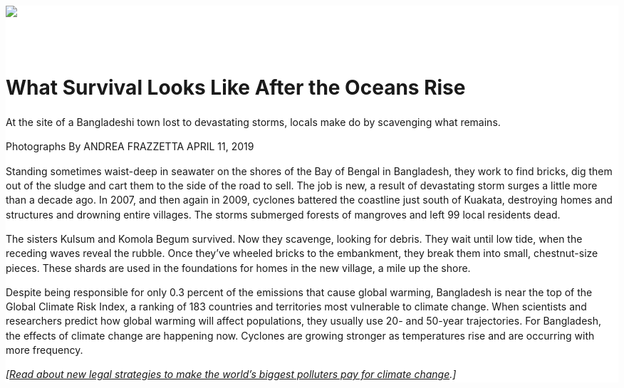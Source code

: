 </div>

[](#)
[](#)

![](https://static01.graylady3jvrrxbe.onion/newsgraphics/2019/04/09/climate2019/51f6a9588f2c17e118fdd8781dfa8806f5d62a95/caret.svg)

</div>

<div class="rad-article" data-slug="14mag-bangladesh-oak">

<div class="rad-cover full-bleed horizontal" style="background-color:white">

![](data:image/gif;base64,R0lGODlhAQABAIAAAAAAAP///yH5BAEAAAAALAAAAAABAAEAAAIBRAA7)

<div class="rad-header-wrapper">

# What Survival Looks Like After the Oceans Rise

At the site of a Bangladeshi town lost to devastating storms, locals
make do by scavenging what remains.

<span class="rad-byline">Photographs By ANDREA FRAZZETTA</span> APRIL
11, 2019 <span class="rad-byline rad-second-byline"></span>

</div>

</div>

<div class="rad-story-body">

Standing sometimes waist-deep in seawater on the shores of the Bay of
Bengal in Bangladesh, they work to find bricks, dig them out of the
sludge and cart them to the side of the road to sell. The job is new, a
result of devastating storm surges a little more than a decade ago. In
2007, and then again in 2009, cyclones battered the coastline just south
of Kuakata, destroying homes and structures and drowning entire
villages. The storms submerged forests of mangroves and left 99 local
residents dead.

The sisters Kulsum and Komola Begum survived. Now they scavenge, looking
for debris. They wait until low tide, when the receding waves reveal the
rubble. Once they’ve wheeled bricks to the embankment, they break them
into small, chestnut-size pieces. These shards are used in the
foundations for homes in the new village, a mile up the shore.

Despite being responsible for only 0.3 percent of the emissions that
cause global warming, Bangladesh is near the top of the Global Climate
Risk Index, a ranking of 183 countries and territories most vulnerable
to climate change. When scientists and researchers predict how global
warming will affect populations, they usually use 20- and 50-year
trajectories. For Bangladesh, the effects of climate change are
happening now. Cyclones are growing stronger as temperatures rise and
are occurring with more frequency.

*\[[Read about new legal strategies to make the world’s biggest
polluters pay for climate
change](https://www.nytimes3xbfgragh.onion/interactive/2019/04/09/magazine/climate-change-peru-law.html).\]*
